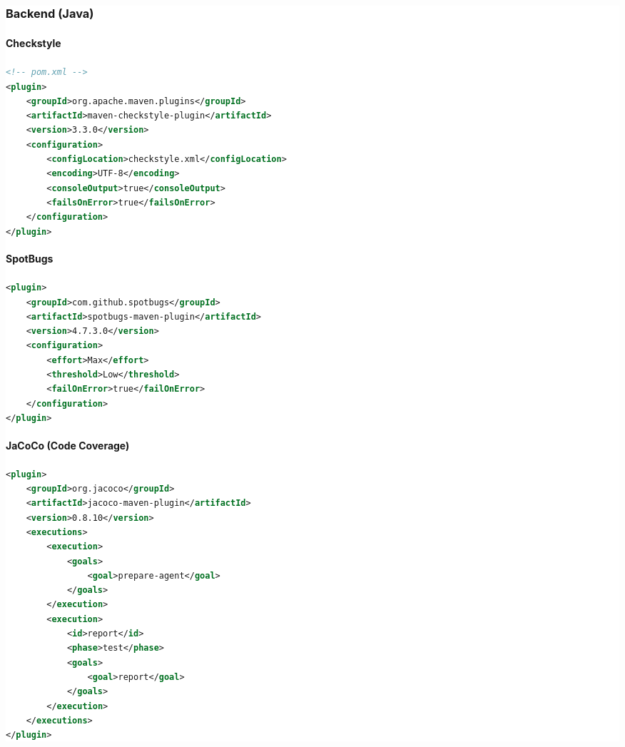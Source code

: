 ### Backend (Java)

#### Checkstyle
```xml
<!-- pom.xml -->
<plugin>
    <groupId>org.apache.maven.plugins</groupId>
    <artifactId>maven-checkstyle-plugin</artifactId>
    <version>3.3.0</version>
    <configuration>
        <configLocation>checkstyle.xml</configLocation>
        <encoding>UTF-8</encoding>
        <consoleOutput>true</consoleOutput>
        <failsOnError>true</failsOnError>
    </configuration>
</plugin>
```

#### SpotBugs
```xml
<plugin>
    <groupId>com.github.spotbugs</groupId>
    <artifactId>spotbugs-maven-plugin</artifactId>
    <version>4.7.3.0</version>
    <configuration>
        <effort>Max</effort>
        <threshold>Low</threshold>
        <failOnError>true</failOnError>
    </configuration>
</plugin>
```

#### JaCoCo (Code Coverage)
```xml
<plugin>
    <groupId>org.jacoco</groupId>
    <artifactId>jacoco-maven-plugin</artifactId>
    <version>0.8.10</version>
    <executions>
        <execution>
            <goals>
                <goal>prepare-agent</goal>
            </goals>
        </execution>
        <execution>
            <id>report</id>
            <phase>test</phase>
            <goals>
                <goal>report</goal>
            </goals>
        </execution>
    </executions>
</plugin>
```
